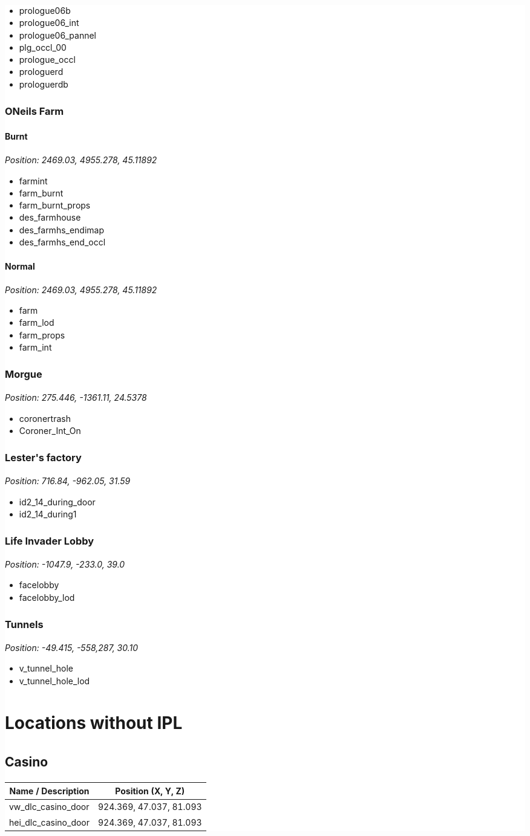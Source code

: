 - prologue06b
- prologue06_int
- prologue06_pannel
- plg_occl_00
- prologue_occl
- prologuerd
- prologuerdb

### ONeils Farm
#### Burnt
_Position: 2469.03, 4955.278, 45.11892_
- farmint
- farm_burnt
- farm_burnt_props
- des_farmhouse
- des_farmhs_endimap
- des_farmhs_end_occl

#### Normal
_Position: 2469.03, 4955.278, 45.11892_
- farm
- farm_lod
- farm_props
- farm_int

### Morgue
_Position: 275.446, -1361.11, 24.5378_
- coronertrash
- Coroner_Int_On

### Lester's factory
_Position: 716.84, -962.05, 31.59_
- id2_14_during_door
- id2_14_during1

### Life Invader Lobby
_Position: -1047.9, -233.0, 39.0_
- facelobby
- facelobby_lod

### Tunnels
_Position: -49.415, -558,287, 30.10_
- v_tunnel_hole
- v_tunnel_hole_lod

# Locations without IPL
## Casino
| Name / Description | Position (X, Y, Z) |
| ------------------ | ------------------ |
| vw_dlc_casino_door | 924.369, 47.037, 81.093 |
| hei_dlc_casino_door | 924.369, 47.037, 81.093 |
